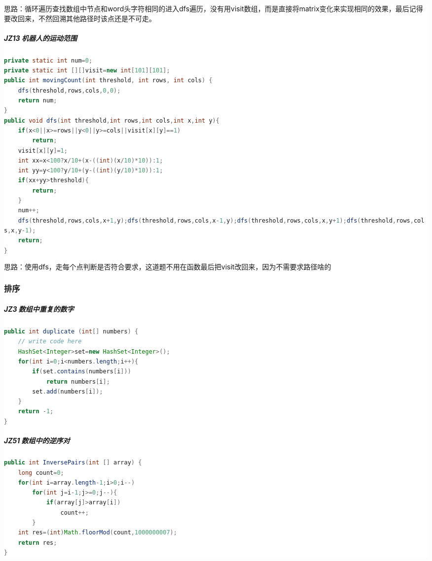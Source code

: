 ```java
```

思路：循环遍历查找数组中节点和word头字符相同的进入dfs遍历，没有用visit数组，而是直接将matrix变化来实现相同的效果，最后记得要改回来，不然回溯其他路径时该点还是不可走。

##### **JZ13** **机器人的运动范围**

```java
private static int num=0;
private static int [][]visit=new int[101][101];
public int movingCount(int threshold, int rows, int cols) {
    dfs(threshold,rows,cols,0,0);
    return num;
}
public void dfs(int threshold,int rows,int cols,int x,int y){
    if(x<0||x>=rows||y<0||y>=cols||visit[x][y]==1)
        return;
    visit[x][y]=1;
    int xx=x<100?x/10+(x-((int)(x/10)*10)):1;
    int yy=y<100?y/10+(y-((int)(y/10)*10)):1;
    if(xx+yy>threshold){
        return;
    }
    num++;
    dfs(threshold,rows,cols,x+1,y);dfs(threshold,rows,cols,x-1,y);dfs(threshold,rows,cols,x,y+1);dfs(threshold,rows,cols,x,y-1);
    return;
}
```

思路：使用dfs，走每个点判断是否符合要求，这道题不用在函数最后把visit改回来，因为不需要求路径啥的

### **排序**

##### **JZ3** **数组中重复的数字**

```java
public int duplicate (int[] numbers) {
    // write code here
    HashSet<Integer>set=new HashSet<Integer>();
    for(int i=0;i<numbers.length;i++){
        if(set.contains(numbers[i]))
            return numbers[i];
        set.add(numbers[i]);
    }
    return -1;
}
```

##### **JZ51** **数组中的逆序对**

```java
public int InversePairs(int [] array) {
    long count=0;
    for(int i=array.length-1;i>0;i--)
        for(int j=i-1;j>=0;j--){
            if(array[j]>array[i])
                count++;
        }
    int res=(int)Math.floorMod(count,1000000007);
    return res;
}
```
